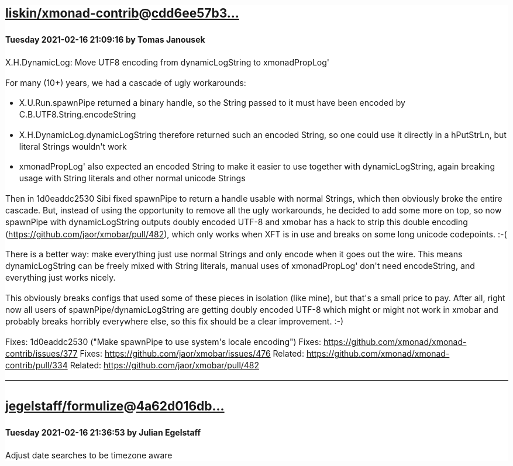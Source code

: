 ## [liskin/xmonad-contrib](https://github.com/liskin/xmonad-contrib)@[cdd6ee57b3...](https://github.com/liskin/xmonad-contrib/commit/cdd6ee57b310b859ce7b0dbf2a766e29c2a9a86f)
#### Tuesday 2021-02-16 21:09:16 by Tomas Janousek

X.H.DynamicLog: Move UTF8 encoding from dynamicLogString to xmonadPropLog'

For many (10+) years, we had a cascade of ugly workarounds:

 * X.U.Run.spawnPipe returned a binary handle, so the String passed to
   it must have been encoded by C.B.UTF8.String.encodeString

 * X.H.DynamicLog.dynamicLogString therefore returned such an encoded
   String, so one could use it directly in a hPutStrLn, but literal
   Strings wouldn't work

 * xmonadPropLog' also expected an encoded String to make it easier to
   use together with dynamicLogString, again breaking usage with String
   literals and other normal unicode Strings

Then in 1d0eaddc2530 Sibi fixed spawnPipe to return a handle usable with
normal Strings, which then obviously broke the entire cascade. But,
instead of using the opportunity to remove all the ugly workarounds, he
decided to add some more on top, so now spawnPipe with dynamicLogString
outputs doubly encoded UTF-8 and xmobar has a hack to strip this double
encoding (https://github.com/jaor/xmobar/pull/482), which only works
when XFT is in use and breaks on some long unicode codepoints. :-(

There is a better way: make everything just use normal Strings and only
encode when it goes out the wire. This means dynamicLogString can be
freely mixed with String literals, manual uses of xmonadPropLog' don't
need encodeString, and everything just works nicely.

This obviously breaks configs that used some of these pieces in
isolation (like mine), but that's a small price to pay. After all, right
now all users of spawnPipe/dynamicLogString are getting doubly encoded
UTF-8 which might or might not work in xmobar and probably breaks
horribly everywhere else, so this fix should be a clear improvement. :-)

Fixes: 1d0eaddc2530 ("Make spawnPipe to use system's locale encoding")
Fixes: https://github.com/xmonad/xmonad-contrib/issues/377
Fixes: https://github.com/jaor/xmobar/issues/476
Related: https://github.com/xmonad/xmonad-contrib/pull/334
Related: https://github.com/jaor/xmobar/pull/482

---
## [jegelstaff/formulize](https://github.com/jegelstaff/formulize)@[4a62d016db...](https://github.com/jegelstaff/formulize/commit/4a62d016db1432e58f344f2c1fe2d377756f5604)
#### Tuesday 2021-02-16 21:36:53 by Julian Egelstaff

Adjust date searches to be timezone aware
